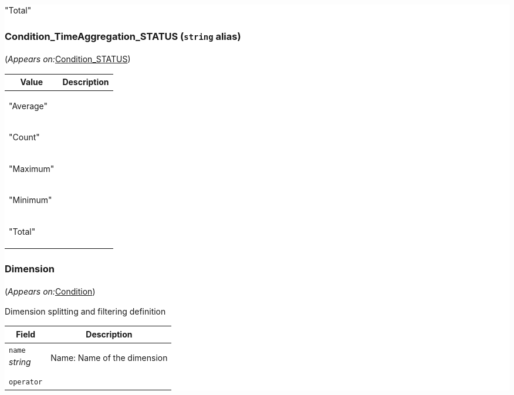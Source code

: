 <td></td>
</tr><tr><td><p>&#34;Total&#34;</p></td>
<td></td>
</tr></tbody>
</table>
<h3 id="insights.azure.com/v1api20240101preview.Condition_TimeAggregation_STATUS">Condition_TimeAggregation_STATUS
(<code>string</code> alias)</h3>
<p>
(<em>Appears on:</em><a href="#insights.azure.com/v1api20240101preview.Condition_STATUS">Condition_STATUS</a>)
</p>
<div>
</div>
<table>
<thead>
<tr>
<th>Value</th>
<th>Description</th>
</tr>
</thead>
<tbody><tr><td><p>&#34;Average&#34;</p></td>
<td></td>
</tr><tr><td><p>&#34;Count&#34;</p></td>
<td></td>
</tr><tr><td><p>&#34;Maximum&#34;</p></td>
<td></td>
</tr><tr><td><p>&#34;Minimum&#34;</p></td>
<td></td>
</tr><tr><td><p>&#34;Total&#34;</p></td>
<td></td>
</tr></tbody>
</table>
<h3 id="insights.azure.com/v1api20240101preview.Dimension">Dimension
</h3>
<p>
(<em>Appears on:</em><a href="#insights.azure.com/v1api20240101preview.Condition">Condition</a>)
</p>
<div>
<p>Dimension splitting and filtering definition</p>
</div>
<table>
<thead>
<tr>
<th>Field</th>
<th>Description</th>
</tr>
</thead>
<tbody>
<tr>
<td>
<code>name</code><br/>
<em>
string
</em>
</td>
<td>
<p>Name: Name of the dimension</p>
</td>
</tr>
<tr>
<td>
<code>operator</code><br/>
<em>